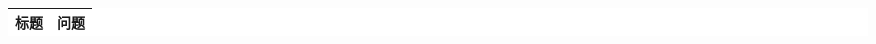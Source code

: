 | 标题                | 问题                                                                                                                                                                                                                                                                                                                                                                                                                                                                                                                                                                                                                                                                                                                                                                                                                                                                                                                                                                                                                                                                                                                                                                                                                                                                                                                                                                                                                                                                                                                                                                                                                                                                                                                                                                                                                                                                                                                                                                                                                                                                                                                                                                                                                                                              |
|---------------------|-----------------------------------------------------------------------------------------------------------------------------------------------------------------------------------------------------------------------------------------------------------------------------------------------------------------------------------------------------------------------------------------------------------------------------------------------------------------------------------------------------------------------------------------------------------------------------------------------------------------------------------------------------------------------------------------------------------------------------------------------------------------------------------------------------------------------------------------------------------------------------------------------------------------------------------------------------------------------------------------------------------------------------------------------------------------------------------------------------------------------------------------------------------------------------------------------------------------------------------------------------------------------------------------------------------------------------------------------------------------------------------------------------------------------------------------------------------------------------------------------------------------------------------------------------------------------------------------------------------------------------------------------------------------------------------------------------------------------------------------------------------------------------------------------------------------------------------------------------------------------------------------------------------------------------------------------------------------------------------------------------------------------------------------------------------------------------------------------------------------------------------------------------------------------------------------------------------------------------------------------------------------------------------------------------------------------------------------------------------------------------|